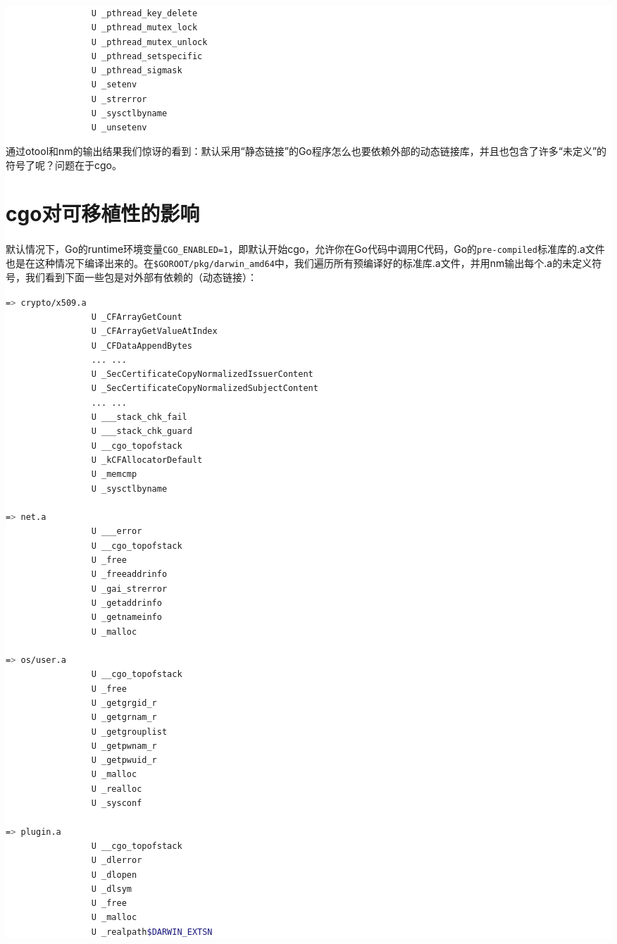 ```sh
                 U _pthread_key_delete
                 U _pthread_mutex_lock
                 U _pthread_mutex_unlock
                 U _pthread_setspecific
                 U _pthread_sigmask
                 U _setenv
                 U _strerror
                 U _sysctlbyname
                 U _unsetenv
```
通过otool和nm的输出结果我们惊讶的看到：默认采用“静态链接”的Go程序怎么也要依赖外部的动态链接库，并且也包含了许多“未定义”的符号了呢？问题在于cgo。

# cgo对可移植性的影响
默认情况下，Go的runtime环境变量`CGO_ENABLED=1`，即默认开始cgo，允许你在Go代码中调用C代码，Go的`pre-compiled`标准库的.a文件也是在这种情况下编译出来的。在`$GOROOT/pkg/darwin_amd64`中，我们遍历所有预编译好的标准库.a文件，并用nm输出每个.a的未定义符号，我们看到下面一些包是对外部有依赖的（动态链接）：
```sh
=> crypto/x509.a
                 U _CFArrayGetCount
                 U _CFArrayGetValueAtIndex
                 U _CFDataAppendBytes
                 ... ...
                 U _SecCertificateCopyNormalizedIssuerContent
                 U _SecCertificateCopyNormalizedSubjectContent
                 ... ...
                 U ___stack_chk_fail
                 U ___stack_chk_guard
                 U __cgo_topofstack
                 U _kCFAllocatorDefault
                 U _memcmp
                 U _sysctlbyname

=> net.a
                 U ___error
                 U __cgo_topofstack
                 U _free
                 U _freeaddrinfo
                 U _gai_strerror
                 U _getaddrinfo
                 U _getnameinfo
                 U _malloc

=> os/user.a
                 U __cgo_topofstack
                 U _free
                 U _getgrgid_r
                 U _getgrnam_r
                 U _getgrouplist
                 U _getpwnam_r
                 U _getpwuid_r
                 U _malloc
                 U _realloc
                 U _sysconf

=> plugin.a
                 U __cgo_topofstack
                 U _dlerror
                 U _dlopen
                 U _dlsym
                 U _free
                 U _malloc
                 U _realpath$DARWIN_EXTSN

```